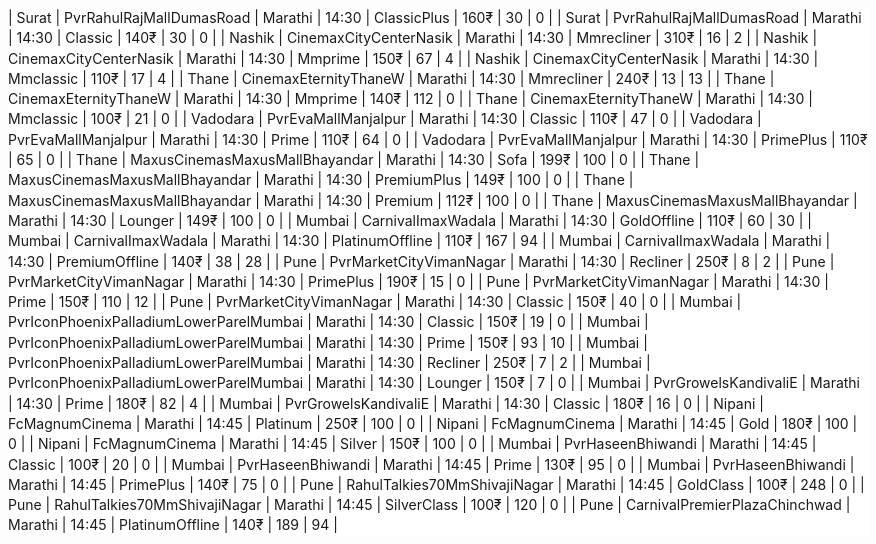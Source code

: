 | Surat        | PvrRahulRajMallDumasRoad                | Marathi  | 14:30 | ClassicPlus           |  160₹ |       30 |      0 |
| Surat        | PvrRahulRajMallDumasRoad                | Marathi  | 14:30 | Classic               |  140₹ |       30 |      0 |
| Nashik       | CinemaxCityCenterNasik                  | Marathi  | 14:30 | Mmrecliner            |  310₹ |       16 |      2 |
| Nashik       | CinemaxCityCenterNasik                  | Marathi  | 14:30 | Mmprime               |  150₹ |       67 |      4 |
| Nashik       | CinemaxCityCenterNasik                  | Marathi  | 14:30 | Mmclassic             |  110₹ |       17 |      4 |
| Thane        | CinemaxEternityThaneW                   | Marathi  | 14:30 | Mmrecliner            |  240₹ |       13 |     13 |
| Thane        | CinemaxEternityThaneW                   | Marathi  | 14:30 | Mmprime               |  140₹ |      112 |      0 |
| Thane        | CinemaxEternityThaneW                   | Marathi  | 14:30 | Mmclassic             |  100₹ |       21 |      0 |
| Vadodara     | PvrEvaMallManjalpur                     | Marathi  | 14:30 | Classic               |  110₹ |       47 |      0 |
| Vadodara     | PvrEvaMallManjalpur                     | Marathi  | 14:30 | Prime                 |  110₹ |       64 |      0 |
| Vadodara     | PvrEvaMallManjalpur                     | Marathi  | 14:30 | PrimePlus             |  110₹ |       65 |      0 |
| Thane        | MaxusCinemasMaxusMallBhayandar          | Marathi  | 14:30 | Sofa                  |  199₹ |      100 |      0 |
| Thane        | MaxusCinemasMaxusMallBhayandar          | Marathi  | 14:30 | PremiumPlus           |  149₹ |      100 |      0 |
| Thane        | MaxusCinemasMaxusMallBhayandar          | Marathi  | 14:30 | Premium               |  112₹ |      100 |      0 |
| Thane        | MaxusCinemasMaxusMallBhayandar          | Marathi  | 14:30 | Lounger               |  149₹ |      100 |      0 |
| Mumbai       | CarnivalImaxWadala                      | Marathi  | 14:30 | GoldOffline           |  110₹ |       60 |     30 |
| Mumbai       | CarnivalImaxWadala                      | Marathi  | 14:30 | PlatinumOffline       |  110₹ |      167 |     94 |
| Mumbai       | CarnivalImaxWadala                      | Marathi  | 14:30 | PremiumOffline        |  140₹ |       38 |     28 |
| Pune         | PvrMarketCityVimanNagar                 | Marathi  | 14:30 | Recliner              |  250₹ |        8 |      2 |
| Pune         | PvrMarketCityVimanNagar                 | Marathi  | 14:30 | PrimePlus             |  190₹ |       15 |      0 |
| Pune         | PvrMarketCityVimanNagar                 | Marathi  | 14:30 | Prime                 |  150₹ |      110 |     12 |
| Pune         | PvrMarketCityVimanNagar                 | Marathi  | 14:30 | Classic               |  150₹ |       40 |      0 |
| Mumbai       | PvrIconPhoenixPalladiumLowerParelMumbai | Marathi  | 14:30 | Classic               |  150₹ |       19 |      0 |
| Mumbai       | PvrIconPhoenixPalladiumLowerParelMumbai | Marathi  | 14:30 | Prime                 |  150₹ |       93 |     10 |
| Mumbai       | PvrIconPhoenixPalladiumLowerParelMumbai | Marathi  | 14:30 | Recliner              |  250₹ |        7 |      2 |
| Mumbai       | PvrIconPhoenixPalladiumLowerParelMumbai | Marathi  | 14:30 | Lounger               |  150₹ |        7 |      0 |
| Mumbai       | PvrGrowelsKandivaliE                    | Marathi  | 14:30 | Prime                 |  180₹ |       82 |      4 |
| Mumbai       | PvrGrowelsKandivaliE                    | Marathi  | 14:30 | Classic               |  180₹ |       16 |      0 |
| Nipani       | FcMagnumCinema                          | Marathi  | 14:45 | Platinum              |  250₹ |      100 |      0 |
| Nipani       | FcMagnumCinema                          | Marathi  | 14:45 | Gold                  |  180₹ |      100 |      0 |
| Nipani       | FcMagnumCinema                          | Marathi  | 14:45 | Silver                |  150₹ |      100 |      0 |
| Mumbai       | PvrHaseenBhiwandi                       | Marathi  | 14:45 | Classic               |  100₹ |       20 |      0 |
| Mumbai       | PvrHaseenBhiwandi                       | Marathi  | 14:45 | Prime                 |  130₹ |       95 |      0 |
| Mumbai       | PvrHaseenBhiwandi                       | Marathi  | 14:45 | PrimePlus             |  140₹ |       75 |      0 |
| Pune         | RahulTalkies70MmShivajiNagar            | Marathi  | 14:45 | GoldClass             |  100₹ |      248 |      0 |
| Pune         | RahulTalkies70MmShivajiNagar            | Marathi  | 14:45 | SilverClass           |  100₹ |      120 |      0 |
| Pune         | CarnivalPremierPlazaChinchwad           | Marathi  | 14:45 | PlatinumOffline       |  140₹ |      189 |     94 |
